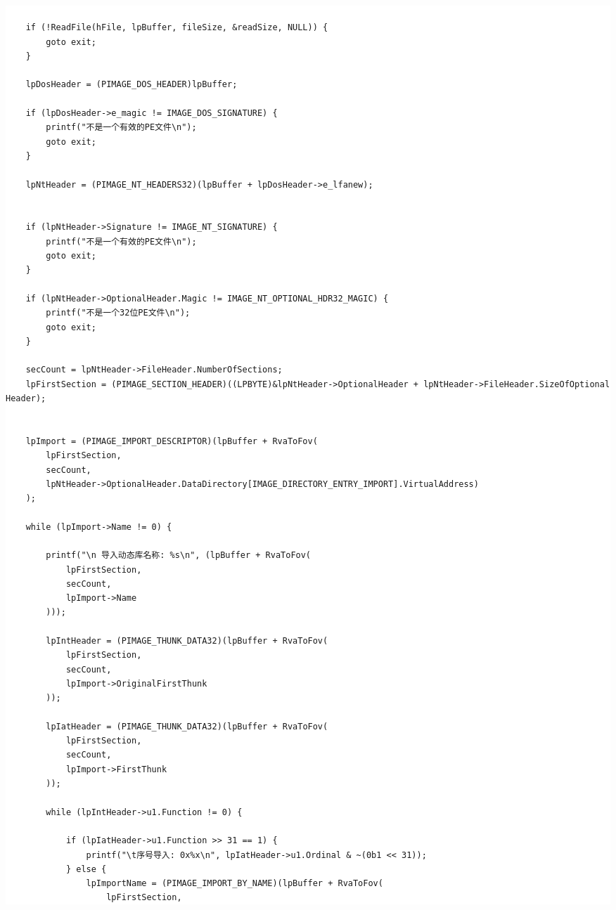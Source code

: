 ```

	if (!ReadFile(hFile, lpBuffer, fileSize, &readSize, NULL)) {
		goto exit;
	}

	lpDosHeader = (PIMAGE_DOS_HEADER)lpBuffer;

	if (lpDosHeader->e_magic != IMAGE_DOS_SIGNATURE) {
		printf("不是一个有效的PE文件\n");
		goto exit;
	}

	lpNtHeader = (PIMAGE_NT_HEADERS32)(lpBuffer + lpDosHeader->e_lfanew);


	if (lpNtHeader->Signature != IMAGE_NT_SIGNATURE) {
		printf("不是一个有效的PE文件\n");
		goto exit;
	}

	if (lpNtHeader->OptionalHeader.Magic != IMAGE_NT_OPTIONAL_HDR32_MAGIC) {
		printf("不是一个32位PE文件\n");
		goto exit;
	}

	secCount = lpNtHeader->FileHeader.NumberOfSections;
	lpFirstSection = (PIMAGE_SECTION_HEADER)((LPBYTE)&lpNtHeader->OptionalHeader + lpNtHeader->FileHeader.SizeOfOptionalHeader);


	lpImport = (PIMAGE_IMPORT_DESCRIPTOR)(lpBuffer + RvaToFov(
		lpFirstSection, 
		secCount, 
		lpNtHeader->OptionalHeader.DataDirectory[IMAGE_DIRECTORY_ENTRY_IMPORT].VirtualAddress)
	);

	while (lpImport->Name != 0) {
		
		printf("\n 导入动态库名称: %s\n", (lpBuffer + RvaToFov(
			lpFirstSection,
			secCount,
			lpImport->Name
		)));

		lpIntHeader = (PIMAGE_THUNK_DATA32)(lpBuffer + RvaToFov(
			lpFirstSection,
			secCount,
			lpImport->OriginalFirstThunk
		));
	
		lpIatHeader = (PIMAGE_THUNK_DATA32)(lpBuffer + RvaToFov(
			lpFirstSection,
			secCount,
			lpImport->FirstThunk
		));
		
		while (lpIntHeader->u1.Function != 0) {
		
			if (lpIatHeader->u1.Function >> 31 == 1) {
				printf("\t序号导入: 0x%x\n", lpIatHeader->u1.Ordinal & ~(0b1 << 31));
			} else {
				lpImportName = (PIMAGE_IMPORT_BY_NAME)(lpBuffer + RvaToFov(
					lpFirstSection,
```